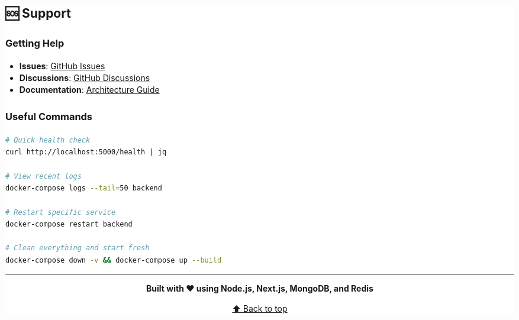 ## 🆘 Support

### Getting Help

- **Issues**: [GitHub Issues](https://github.com/VIP-Upadhyay/Scalable-Job-Importer-System/issues)
- **Discussions**: [GitHub Discussions](https://github.com/VIP-Upadhyay/Scalable-Job-Importer-System/discussions)
- **Documentation**: [Architecture Guide](docs/architecture.md)

### Useful Commands

```bash
# Quick health check
curl http://localhost:5000/health | jq

# View recent logs
docker-compose logs --tail=50 backend

# Restart specific service
docker-compose restart backend

# Clean everything and start fresh
docker-compose down -v && docker-compose up --build
```

---

<div align="center">

**Built with ❤️ using Node.js, Next.js, MongoDB, and Redis**

[⬆ Back to top](#-scalable-job-importer-system)

</div>